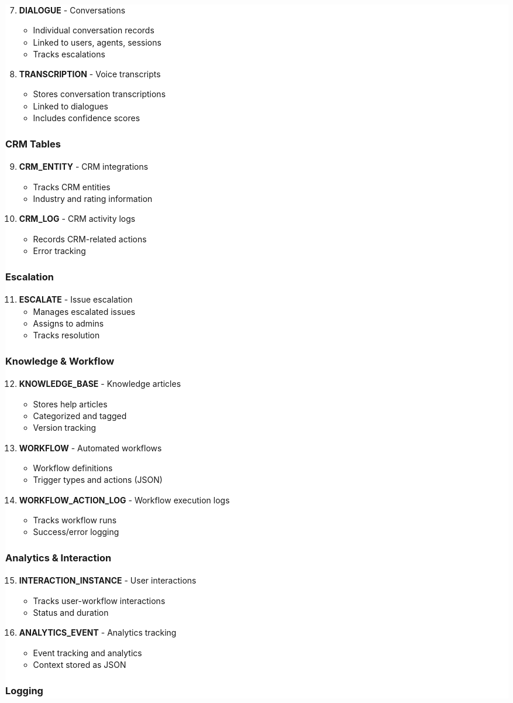 7. **DIALOGUE** - Conversations
   - Individual conversation records
   - Linked to users, agents, sessions
   - Tracks escalations

8. **TRANSCRIPTION** - Voice transcripts
   - Stores conversation transcriptions
   - Linked to dialogues
   - Includes confidence scores

### CRM Tables

9. **CRM_ENTITY** - CRM integrations
   - Tracks CRM entities
   - Industry and rating information

10. **CRM_LOG** - CRM activity logs
    - Records CRM-related actions
    - Error tracking

### Escalation

11. **ESCALATE** - Issue escalation
    - Manages escalated issues
    - Assigns to admins
    - Tracks resolution

### Knowledge & Workflow

12. **KNOWLEDGE_BASE** - Knowledge articles
    - Stores help articles
    - Categorized and tagged
    - Version tracking

13. **WORKFLOW** - Automated workflows
    - Workflow definitions
    - Trigger types and actions (JSON)

14. **WORKFLOW_ACTION_LOG** - Workflow execution logs
    - Tracks workflow runs
    - Success/error logging

### Analytics & Interaction

15. **INTERACTION_INSTANCE** - User interactions
    - Tracks user-workflow interactions
    - Status and duration

16. **ANALYTICS_EVENT** - Analytics tracking
    - Event tracking and analytics
    - Context stored as JSON

### Logging
